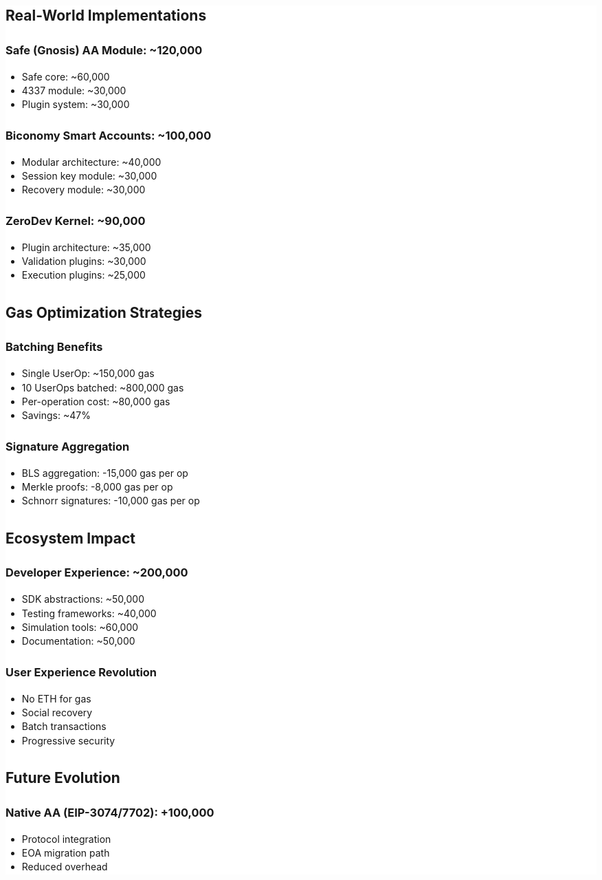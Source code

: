 ## Real-World Implementations

### Safe (Gnosis) AA Module: ~120,000
- Safe core: ~60,000
- 4337 module: ~30,000
- Plugin system: ~30,000

### Biconomy Smart Accounts: ~100,000
- Modular architecture: ~40,000
- Session key module: ~30,000
- Recovery module: ~30,000

### ZeroDev Kernel: ~90,000
- Plugin architecture: ~35,000
- Validation plugins: ~30,000
- Execution plugins: ~25,000

## Gas Optimization Strategies

### Batching Benefits
- Single UserOp: ~150,000 gas
- 10 UserOps batched: ~800,000 gas
- Per-operation cost: ~80,000 gas
- Savings: ~47%

### Signature Aggregation
- BLS aggregation: -15,000 gas per op
- Merkle proofs: -8,000 gas per op
- Schnorr signatures: -10,000 gas per op

## Ecosystem Impact

### Developer Experience: ~200,000
- SDK abstractions: ~50,000
- Testing frameworks: ~40,000
- Simulation tools: ~60,000
- Documentation: ~50,000

### User Experience Revolution
- No ETH for gas
- Social recovery
- Batch transactions
- Progressive security

## Future Evolution

### Native AA (EIP-3074/7702): +100,000
- Protocol integration
- EOA migration path
- Reduced overhead
